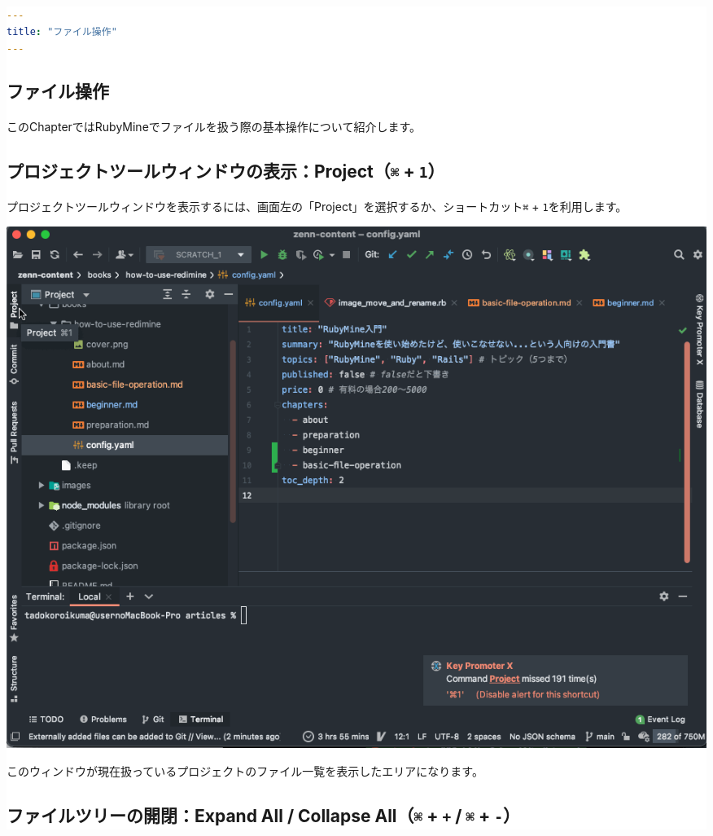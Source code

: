 ```yaml
---
title: "ファイル操作"
---
```


## ファイル操作

このChapterではRubyMineでファイルを扱う際の基本操作について紹介します。

## プロジェクトツールウィンドウの表示：Project（`⌘` + `1`）

プロジェクトツールウィンドウを表示するには、画面左の「Project」を選択するか、ショートカット`⌘` + `1`を利用します。

![](/images/basic-file-operation/how-to-show-project.gif)

このウィンドウが現在扱っているプロジェクトのファイル一覧を表示したエリアになります。

## ファイルツリーの開閉：Expand All / Collapse All（`⌘` + `+` / `⌘` + `-`）
